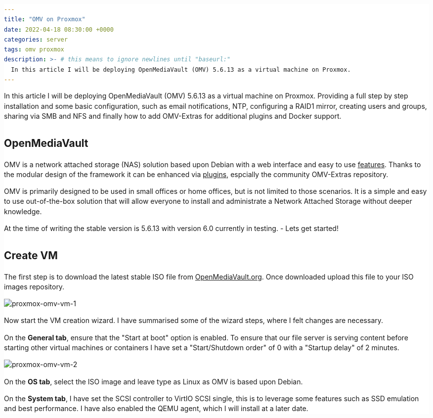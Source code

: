 ```yaml
---
title: "OMV on Proxmox"
date: 2022-04-18 08:30:00 +0000
categories: server
tags: omv proxmox
description: >- # this means to ignore newlines until "baseurl:"
  In this article I will be deploying OpenMediaVault (OMV) 5.6.13 as a virtual machine on Proxmox.
---
```


In this article I will be deploying OpenMediaVault (OMV) 5.6.13 as a virtual machine on Proxmox. Providing a full step by step installation and some basic configuration, such as email notifications, NTP, configuring a RAID1 mirror, creating users and groups, sharing via SMB and NFS and finally how to add OMV-Extras for additional plugins and Docker support.

## OpenMediaVault

OMV is a network attached storage (NAS) solution based upon Debian with a web interface and easy to use [features](https://www.openmediavault.org/?page_id=1562). Thanks to the modular design of the framework it can be enhanced via [plugins](https://www.openmediavault.org/?page_id=2014), espcially the community OMV-Extras repository.

OMV is primarily designed to be used in small offices or home offices, but is not limited to those scenarios. It is a simple and easy to use out-of-the-box solution that will allow everyone to install and  administrate a Network Attached Storage without deeper knowledge.

At the time of writing the stable version is 5.6.13 with version 6.0 currently in testing. - Lets get started!



## Create VM

The first step is to download the latest stable ISO file from [OpenMediaVault.org](https://www.openmediavault.org/?page_id=77). Once downloaded upload this file to your ISO images repository.

![proxmox-omv-vm-1](/home/livingdead1989/Documents/website-git/Article/proxmox-omv/images/proxmox-omv-vm-1.png)

Now start the VM creation wizard. I have summarised some of the wizard steps, where I felt changes are necessary.

On the **General tab**, ensure that the "Start at boot" option is enabled. To ensure that our file server is serving content before starting other virtual machines or containers I have set a "Start/Shutdown order" of 0 with a "Startup delay" of 2 minutes.

![proxmox-omv-vm-2](/home/livingdead1989/Documents/website-git/Article/proxmox-omv/images/proxmox-omv-vm-2.png)

On the **OS tab**, select the ISO image and leave type as Linux as OMV is based upon Debian.



On the **System tab**, I have set the SCSI controller to VirtIO SCSI single, this is to leverage some features such as SSD emulation and best performance. I have also enabled the QEMU agent, which I will install at a later date.
